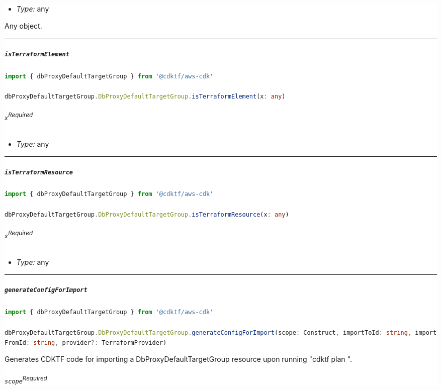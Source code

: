 - *Type:* any

Any object.

---

##### `isTerraformElement` <a name="isTerraformElement" id="@cdktf/aws-cdk.dbProxyDefaultTargetGroup.DbProxyDefaultTargetGroup.isTerraformElement"></a>

```typescript
import { dbProxyDefaultTargetGroup } from '@cdktf/aws-cdk'

dbProxyDefaultTargetGroup.DbProxyDefaultTargetGroup.isTerraformElement(x: any)
```

###### `x`<sup>Required</sup> <a name="x" id="@cdktf/aws-cdk.dbProxyDefaultTargetGroup.DbProxyDefaultTargetGroup.isTerraformElement.parameter.x"></a>

- *Type:* any

---

##### `isTerraformResource` <a name="isTerraformResource" id="@cdktf/aws-cdk.dbProxyDefaultTargetGroup.DbProxyDefaultTargetGroup.isTerraformResource"></a>

```typescript
import { dbProxyDefaultTargetGroup } from '@cdktf/aws-cdk'

dbProxyDefaultTargetGroup.DbProxyDefaultTargetGroup.isTerraformResource(x: any)
```

###### `x`<sup>Required</sup> <a name="x" id="@cdktf/aws-cdk.dbProxyDefaultTargetGroup.DbProxyDefaultTargetGroup.isTerraformResource.parameter.x"></a>

- *Type:* any

---

##### `generateConfigForImport` <a name="generateConfigForImport" id="@cdktf/aws-cdk.dbProxyDefaultTargetGroup.DbProxyDefaultTargetGroup.generateConfigForImport"></a>

```typescript
import { dbProxyDefaultTargetGroup } from '@cdktf/aws-cdk'

dbProxyDefaultTargetGroup.DbProxyDefaultTargetGroup.generateConfigForImport(scope: Construct, importToId: string, importFromId: string, provider?: TerraformProvider)
```

Generates CDKTF code for importing a DbProxyDefaultTargetGroup resource upon running "cdktf plan <stack-name>".

###### `scope`<sup>Required</sup> <a name="scope" id="@cdktf/aws-cdk.dbProxyDefaultTargetGroup.DbProxyDefaultTargetGroup.generateConfigForImport.parameter.scope"></a>
